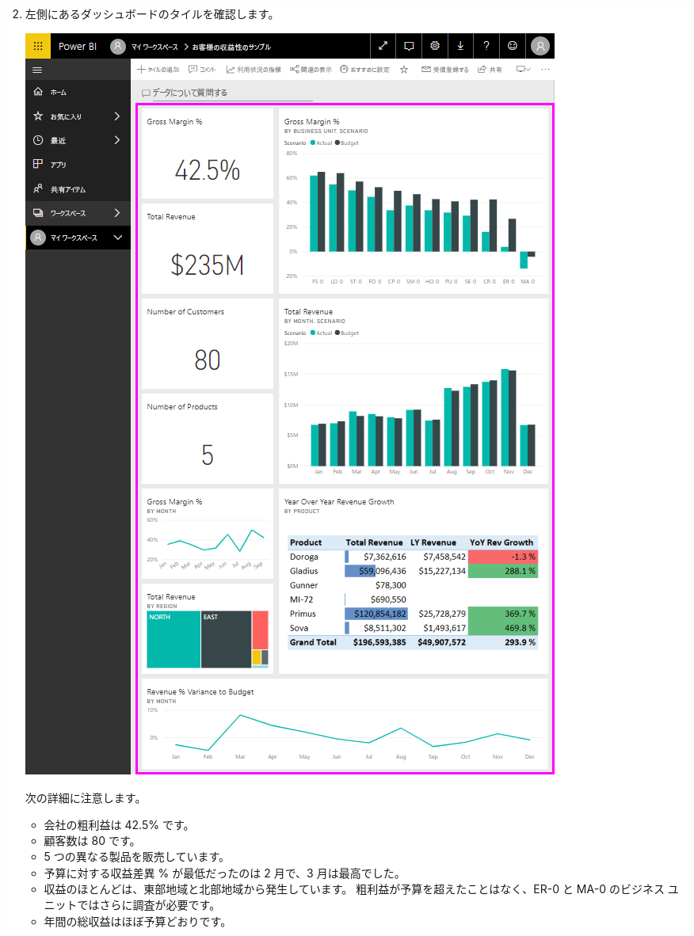 2. 左側にあるダッシュボードのタイルを確認します。

    ![マネージャーのタイル](media/sample-customer-profitability/power-bi-manager.png)

   次の詳細に注意します。
   - 会社の粗利益は 42.5% です。
   - 顧客数は 80 です。
   - 5 つの異なる製品を販売しています。
   - 予算に対する収益差異 % が最低だったのは 2 月で、3 月は最高でした。
   - 収益のほとんどは、東部地域と北部地域から発生しています。 粗利益が予算を超えたことはなく、ER-0 と MA-0 のビジネス ユニットではさらに調査が必要です。
   - 年間の総収益はほぼ予算どおりです。
